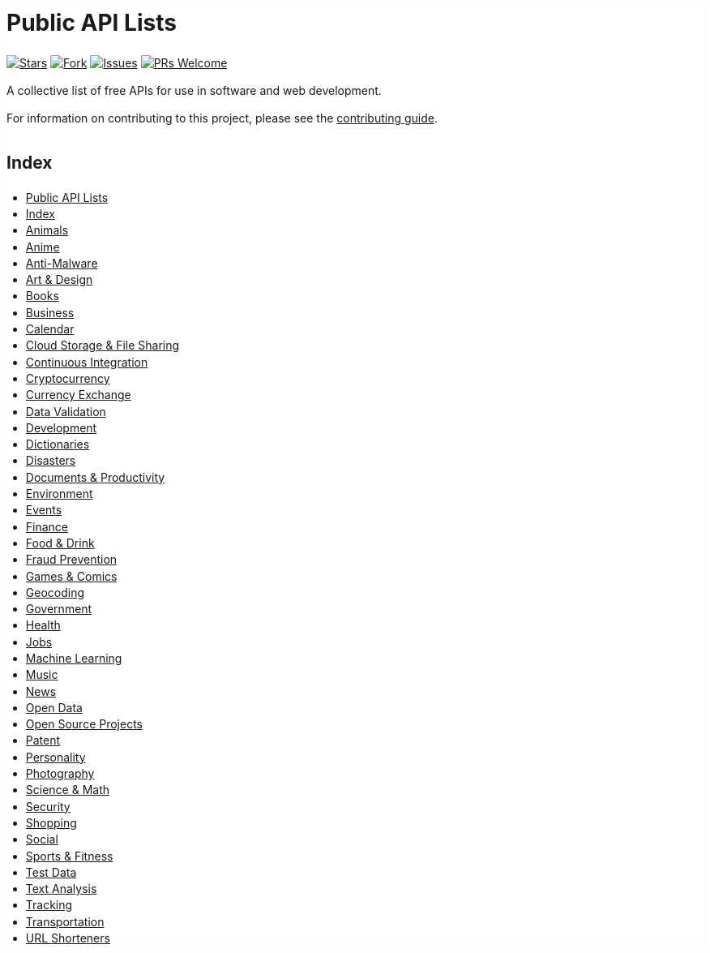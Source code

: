 # Public API Lists  

[![Stars](https://img.shields.io/github/stars/public-api-lists/public-api-lists?style=flat-square)](https://github.com/public-api-lists/public-api-lists/stargazers)
[![Fork](https://img.shields.io/github/forks/public-api-lists/public-api-lists?style=flat-square)](https://github.com/public-api-lists/public-api-lists/fork)
[![Issues](https://img.shields.io/github/issues/public-api-lists/public-api-lists?style=flat-square)](https://github.com/public-api-lists/public-api-lists/issues/new)
[![PRs Welcome](https://img.shields.io/badge/PRs-welcome-brightgreen.svg?style=flat-square)](https://github.com/public-api-lists/public-api-lists/pulls)

A collective list of free APIs for use in software and web development.

For information on contributing to this project, please see the [contributing guide](.github/CONTRIBUTING.md).

## Index
- [Public API Lists](#public-api-lists)
- [Index](#index)
- [Animals](#animals)
- [Anime](#anime)
- [Anti-Malware](#anti-malware)
- [Art & Design](#art--design)
- [Books](#books)
- [Business](#business)
- [Calendar](#calendar)
- [Cloud Storage & File Sharing](#cloud-storage--file-sharing)
- [Continuous Integration](#continuous-integration)
- [Cryptocurrency](#cryptocurrency)
- [Currency Exchange](#currency-exchange)
- [Data Validation](#data-validation)
- [Development](#development)
- [Dictionaries](#dictionaries)
- [Disasters](#disasters)
- [Documents & Productivity](#documents--productivity)
- [Environment](#environment)
- [Events](#events)
- [Finance](#finance)
- [Food & Drink](#food--drink)
- [Fraud Prevention](#fraud-prevention)
- [Games & Comics](#games--comics)
- [Geocoding](#geocoding)
- [Government](#government)
- [Health](#health)
- [Jobs](#jobs)
- [Machine Learning](#machine-learning)
- [Music](#music)
- [News](#news)
- [Open Data](#open-data)
- [Open Source Projects](#open-source-projects)
- [Patent](#patent)
- [Personality](#personality)
- [Photography](#photography)
- [Science & Math](#science--math)
- [Security](#security)
- [Shopping](#shopping)
- [Social](#social)
- [Sports & Fitness](#sports--fitness)
- [Test Data](#test-data)
- [Text Analysis](#text-analysis)
- [Tracking](#tracking)
- [Transportation](#transportation)
- [URL Shorteners](#url-shorteners)
